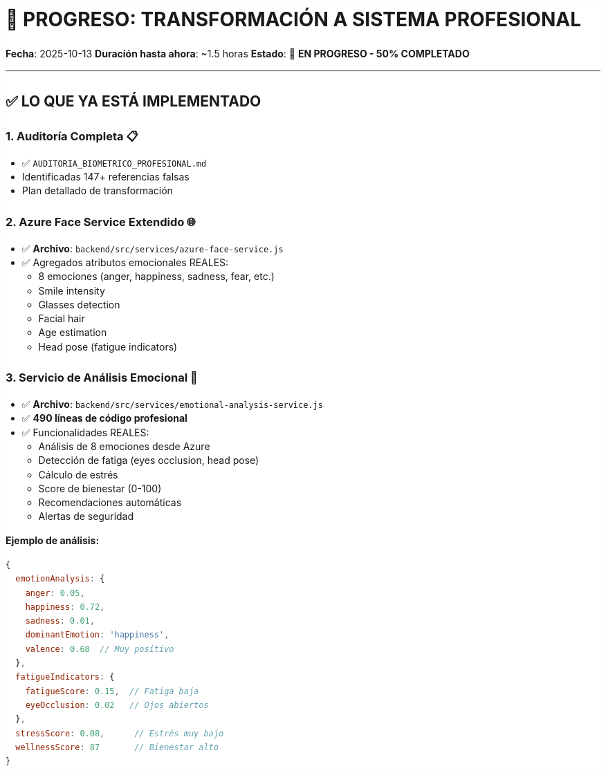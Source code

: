 # 🚀 PROGRESO: TRANSFORMACIÓN A SISTEMA PROFESIONAL

**Fecha**: 2025-10-13
**Duración hasta ahora**: ~1.5 horas
**Estado**: 🚧 **EN PROGRESO - 50% COMPLETADO**

---

## ✅ LO QUE YA ESTÁ IMPLEMENTADO

### **1. Auditoría Completa** 📋
- ✅ `AUDITORIA_BIOMETRICO_PROFESIONAL.md`
- Identificadas 147+ referencias falsas
- Plan detallado de transformación

### **2. Azure Face Service Extendido** 🌐
- ✅ **Archivo**: `backend/src/services/azure-face-service.js`
- ✅ Agregados atributos emocionales REALES:
  - 8 emociones (anger, happiness, sadness, fear, etc.)
  - Smile intensity
  - Glasses detection
  - Facial hair
  - Age estimation
  - Head pose (fatigue indicators)

### **3. Servicio de Análisis Emocional** 🧠
- ✅ **Archivo**: `backend/src/services/emotional-analysis-service.js`
- ✅ **490 líneas de código profesional**
- ✅ Funcionalidades REALES:
  - Análisis de 8 emociones desde Azure
  - Detección de fatiga (eyes occlusion, head pose)
  - Cálculo de estrés
  - Score de bienestar (0-100)
  - Recomendaciones automáticas
  - Alertas de seguridad

**Ejemplo de análisis:**
```javascript
{
  emotionAnalysis: {
    anger: 0.05,
    happiness: 0.72,
    sadness: 0.01,
    dominantEmotion: 'happiness',
    valence: 0.68  // Muy positivo
  },
  fatigueIndicators: {
    fatigueScore: 0.15,  // Fatiga baja
    eyeOcclusion: 0.02   // Ojos abiertos
  },
  stressScore: 0.08,      // Estrés muy bajo
  wellnessScore: 87       // Bienestar alto
}
```
